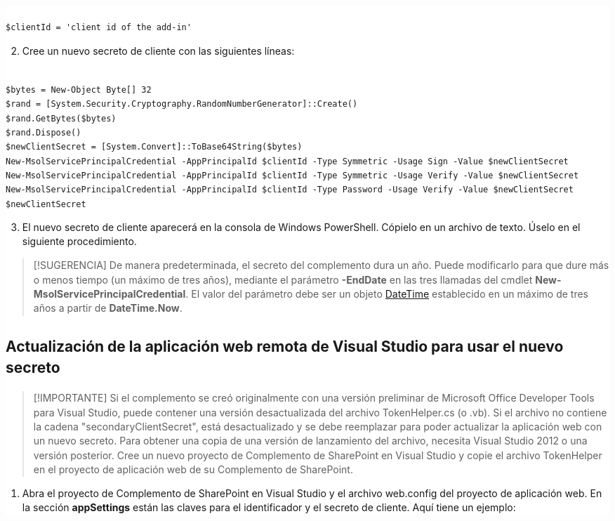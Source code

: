   ```
  
$clientId = 'client id of the add-in'

  ```

2. Cree un nuevo secreto de cliente con las siguientes líneas:
    
  ```
  
$bytes = New-Object Byte[] 32
$rand = [System.Security.Cryptography.RandomNumberGenerator]::Create()
$rand.GetBytes($bytes)
$rand.Dispose()
$newClientSecret = [System.Convert]::ToBase64String($bytes)
New-MsolServicePrincipalCredential -AppPrincipalId $clientId -Type Symmetric -Usage Sign -Value $newClientSecret
New-MsolServicePrincipalCredential -AppPrincipalId $clientId -Type Symmetric -Usage Verify -Value $newClientSecret
New-MsolServicePrincipalCredential -AppPrincipalId $clientId -Type Password -Usage Verify -Value $newClientSecret
$newClientSecret
  ```

3. El nuevo secreto de cliente aparecerá en la consola de Windows PowerShell. Cópielo en un archivo de texto. Úselo en el siguiente procedimiento.
    
  

> [!SUGERENCIA]
> De manera predeterminada, el secreto del complemento dura un año. Puede modificarlo para que dure más o menos tiempo (un máximo de tres años), mediante el parámetro **-EndDate** en las tres llamadas del cmdlet **New-MsolServicePrincipalCredential**. El valor del parámetro debe ser un objeto  [DateTime](http://msdn2.microsoft.com/ES-ES/library/03ybds8y) establecido en un máximo de tres años a partir de **DateTime.Now**. 
  
    
    


## Actualización de la aplicación web remota de Visual Studio para usar el nuevo secreto


> [!IMPORTANTE]
> Si el complemento se creó originalmente con una versión preliminar de Microsoft Office Developer Tools para Visual Studio, puede contener una versión desactualizada del archivo TokenHelper.cs (o .vb). Si el archivo no contiene la cadena "secondaryClientSecret", está desactualizado y se debe reemplazar para poder actualizar la aplicación web con un nuevo secreto. Para obtener una copia de una versión de lanzamiento del archivo, necesita Visual Studio 2012 o una versión posterior. Cree un nuevo proyecto de Complemento de SharePoint en Visual Studio y copie el archivo TokenHelper en el proyecto de aplicación web de su Complemento de SharePoint. 
  
    
    


1. Abra el proyecto de Complemento de SharePoint en Visual Studio y el archivo web.config del proyecto de aplicación web. En la sección **appSettings** están las claves para el identificador y el secreto de cliente. Aquí tiene un ejemplo:
    